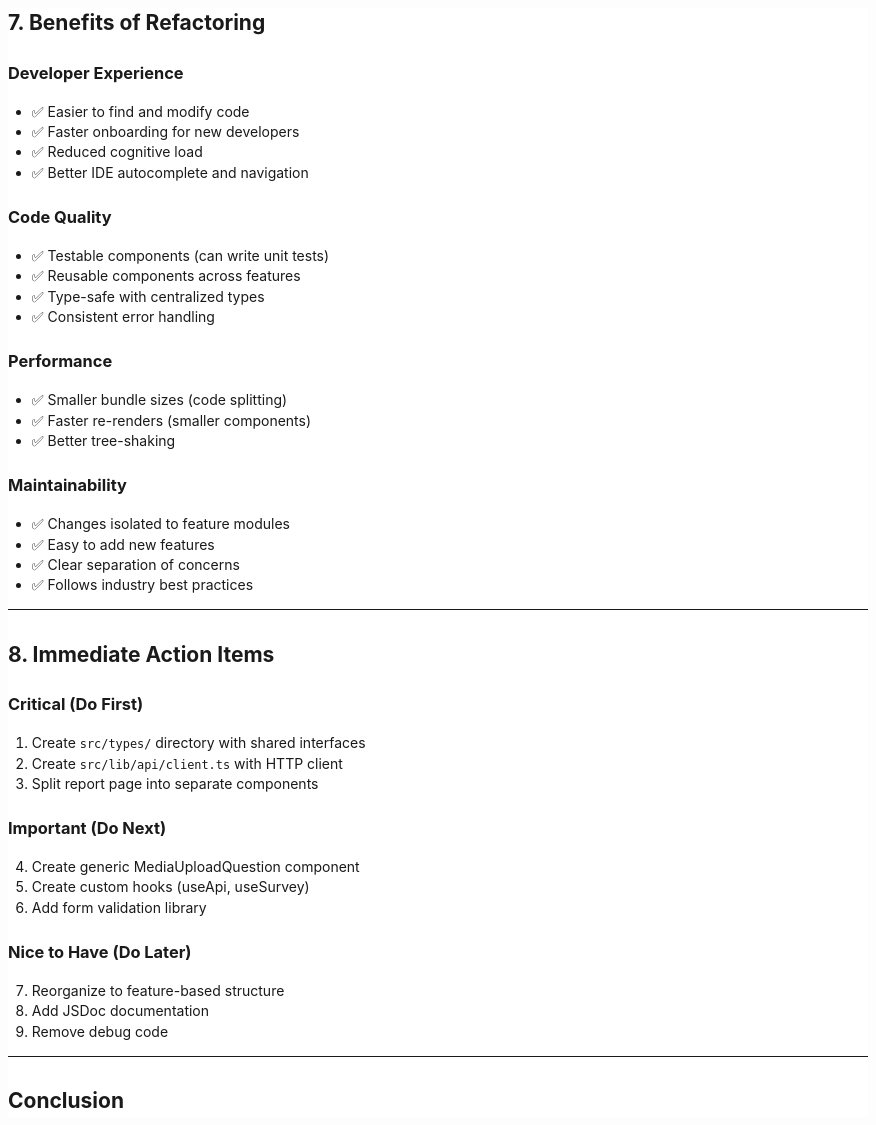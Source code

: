 
## 7. Benefits of Refactoring

### Developer Experience
- ✅ Easier to find and modify code
- ✅ Faster onboarding for new developers
- ✅ Reduced cognitive load
- ✅ Better IDE autocomplete and navigation

### Code Quality
- ✅ Testable components (can write unit tests)
- ✅ Reusable components across features
- ✅ Type-safe with centralized types
- ✅ Consistent error handling

### Performance
- ✅ Smaller bundle sizes (code splitting)
- ✅ Faster re-renders (smaller components)
- ✅ Better tree-shaking

### Maintainability
- ✅ Changes isolated to feature modules
- ✅ Easy to add new features
- ✅ Clear separation of concerns
- ✅ Follows industry best practices

---

## 8. Immediate Action Items

### Critical (Do First)
1. Create `src/types/` directory with shared interfaces
2. Create `src/lib/api/client.ts` with HTTP client
3. Split report page into separate components

### Important (Do Next)
4. Create generic MediaUploadQuestion component
5. Create custom hooks (useApi, useSurvey)
6. Add form validation library

### Nice to Have (Do Later)
7. Reorganize to feature-based structure
8. Add JSDoc documentation
9. Remove debug code

---

## Conclusion
